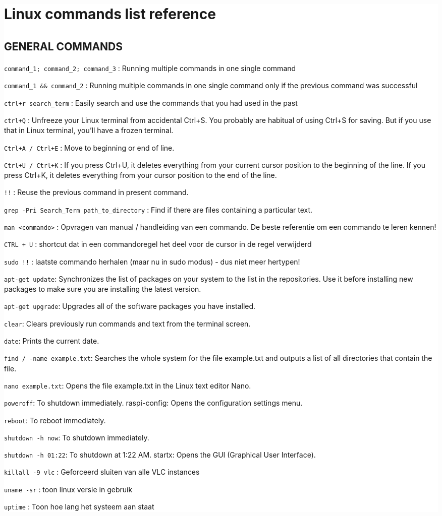 # Linux commands list reference

## GENERAL COMMANDS

``command_1; command_2; command_3``  : Running multiple commands in one single command

``command_1 && command_2`` : Running multiple commands in one single command only if the previous command was successful

``ctrl+r search_term`` : Easily search and use the commands that you had used in the past

``ctrl+Q`` : Unfreeze your Linux terminal from accidental Ctrl+S. You probably are habitual of using Ctrl+S for saving. But if you use that in Linux terminal, you’ll have a frozen terminal.

``Ctrl+A / Ctrl+E`` : Move to beginning or end of line.

``Ctrl+U / Ctrl+K`` :  If you press Ctrl+U, it deletes everything from your current cursor position to the beginning of the line. If you press Ctrl+K, it deletes everything from your cursor position to the end of the line.

``!!`` : Reuse the previous command in present command.

``grep -Pri Search_Term path_to_directory`` : Find if there are files containing a particular text.

``man <commando>`` : Opvragen van manual / handleiding van een commando. De beste referentie om een commando te leren kennen!

``CTRL + U`` : shortcut dat in een commandoregel het deel voor de cursor in de regel verwijderd

``sudo !!`` : laatste commando herhalen (maar nu in sudo modus) - dus niet meer hertypen!

``apt-get update``: Synchronizes the list of packages on your system to the list in the repositories. Use it before installing new packages to make sure you are installing the latest version.

``apt-get upgrade``: Upgrades all of the software packages you have installed.

``clear``: Clears previously run commands and text from the terminal screen.

``date``: Prints the current date.

``find / -name example.txt``: Searches the whole system for the file example.txt and outputs a list of all directories that contain the file.

``nano example.txt``: Opens the file example.txt in the Linux text editor Nano.

``poweroff``: To shutdown immediately.
raspi-config: Opens the configuration settings menu.

``reboot``: To reboot immediately.

``shutdown -h now``: To shutdown immediately.

``shutdown -h 01:22``: To shutdown at 1:22 AM.
startx: Opens the GUI (Graphical User Interface).

``killall -9 vlc`` : Geforceerd sluiten van alle VLC instances

``uname -sr`` : toon linux versie in gebruik

``uptime`` : Toon hoe lang het systeem aan staat
